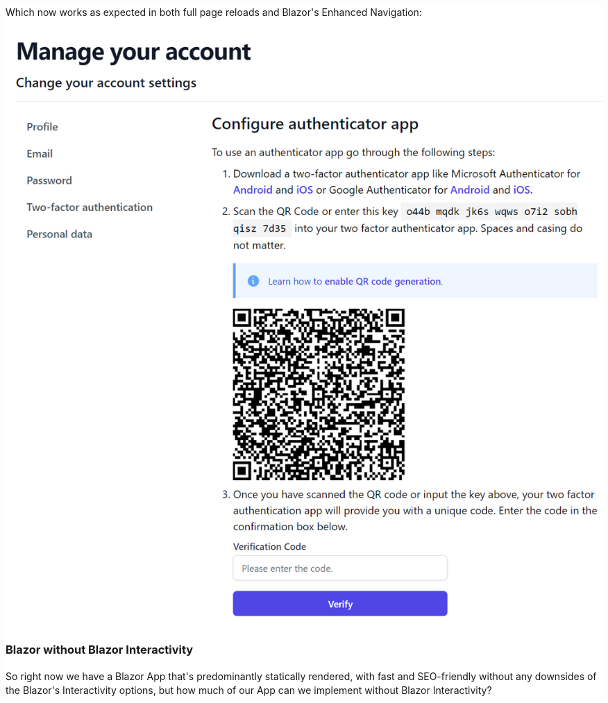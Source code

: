 Which now works as expected in both full page reloads and Blazor's Enhanced Navigation:

[![](/img/pages/release-notes/v8/blazor-identityauth-qrcode.png)](https://blazor.web-templates.io/Account/Manage/EnableAuthenticator)

### Blazor without Blazor Interactivity

So right now we have a Blazor App that's predominantly statically rendered, with fast and SEO-friendly without any downsides
of the Blazor's Interactivity options, but how much of our App can we implement without Blazor Interactivity?
